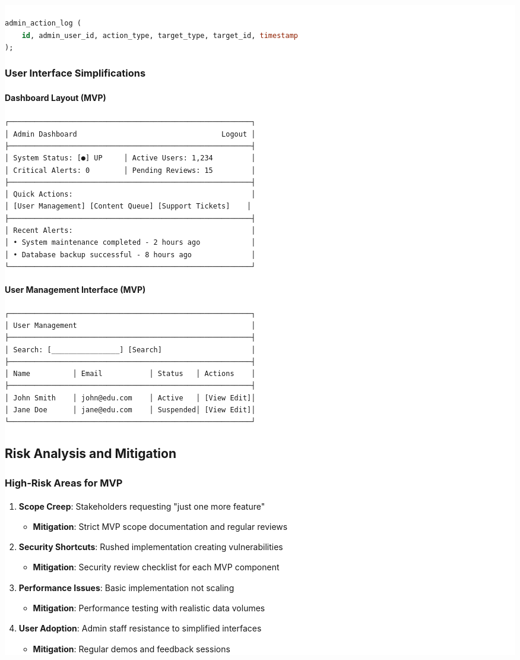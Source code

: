 ```sql

admin_action_log (
    id, admin_user_id, action_type, target_type, target_id, timestamp
);
```

### User Interface Simplifications

#### Dashboard Layout (MVP)
```
┌─────────────────────────────────────────────────────────┐
│ Admin Dashboard                                  Logout │
├─────────────────────────────────────────────────────────┤
│ System Status: [●] UP     │ Active Users: 1,234         │
│ Critical Alerts: 0        │ Pending Reviews: 15         │
├─────────────────────────────────────────────────────────┤
│ Quick Actions:                                          │
│ [User Management] [Content Queue] [Support Tickets]    │
├─────────────────────────────────────────────────────────┤
│ Recent Alerts:                                          │
│ • System maintenance completed - 2 hours ago            │
│ • Database backup successful - 8 hours ago              │
└─────────────────────────────────────────────────────────┘
```

#### User Management Interface (MVP)
```
┌─────────────────────────────────────────────────────────┐
│ User Management                                         │
├─────────────────────────────────────────────────────────┤
│ Search: [________________] [Search]                     │
├─────────────────────────────────────────────────────────┤
│ Name          │ Email           │ Status   │ Actions    │
├─────────────────────────────────────────────────────────┤
│ John Smith    │ john@edu.com    │ Active   │ [View Edit]│
│ Jane Doe      │ jane@edu.com    │ Suspended│ [View Edit]│
└─────────────────────────────────────────────────────────┘
```

## Risk Analysis and Mitigation

### High-Risk Areas for MVP
1. **Scope Creep**: Stakeholders requesting "just one more feature"
   - **Mitigation**: Strict MVP scope documentation and regular reviews

2. **Security Shortcuts**: Rushed implementation creating vulnerabilities
   - **Mitigation**: Security review checklist for each MVP component

3. **Performance Issues**: Basic implementation not scaling
   - **Mitigation**: Performance testing with realistic data volumes

4. **User Adoption**: Admin staff resistance to simplified interfaces
   - **Mitigation**: Regular demos and feedback sessions
